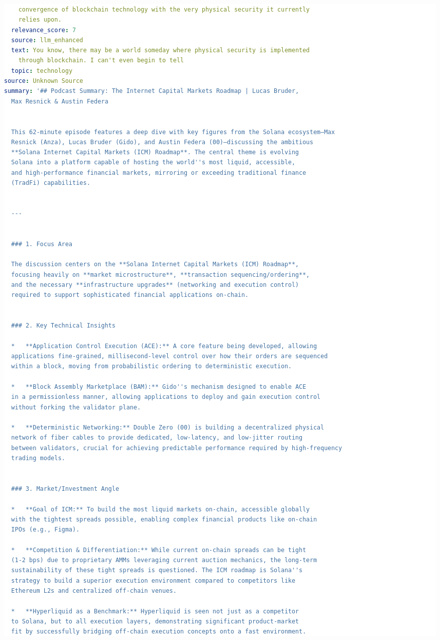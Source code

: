 ```yaml
    convergence of blockchain technology with the very physical security it currently
    relies upon.
  relevance_score: 7
  source: llm_enhanced
  text: You know, there may be a world someday where physical security is implemented
    through blockchain. I can't even begin to tell
  topic: technology
source: Unknown Source
summary: '## Podcast Summary: The Internet Capital Markets Roadmap | Lucas Bruder,
  Max Resnick & Austin Federa


  This 62-minute episode features a deep dive with key figures from the Solana ecosystem—Max
  Resnick (Anza), Lucas Bruder (Gido), and Austin Federa (00)—discussing the ambitious
  **Solana Internet Capital Markets (ICM) Roadmap**. The central theme is evolving
  Solana into a platform capable of hosting the world''s most liquid, accessible,
  and high-performance financial markets, mirroring or exceeding traditional finance
  (TradFi) capabilities.


  ---


  ### 1. Focus Area

  The discussion centers on the **Solana Internet Capital Markets (ICM) Roadmap**,
  focusing heavily on **market microstructure**, **transaction sequencing/ordering**,
  and the necessary **infrastructure upgrades** (networking and execution control)
  required to support sophisticated financial applications on-chain.


  ### 2. Key Technical Insights

  *   **Application Control Execution (ACE):** A core feature being developed, allowing
  applications fine-grained, millisecond-level control over how their orders are sequenced
  within a block, moving from probabilistic ordering to deterministic execution.

  *   **Block Assembly Marketplace (BAM):** Gido''s mechanism designed to enable ACE
  in a permissionless manner, allowing applications to deploy and gain execution control
  without forking the validator plane.

  *   **Deterministic Networking:** Double Zero (00) is building a decentralized physical
  network of fiber cables to provide dedicated, low-latency, and low-jitter routing
  between validators, crucial for achieving predictable performance required by high-frequency
  trading models.


  ### 3. Market/Investment Angle

  *   **Goal of ICM:** To build the most liquid markets on-chain, accessible globally
  with the tightest spreads possible, enabling complex financial products like on-chain
  IPOs (e.g., Figma).

  *   **Competition & Differentiation:** While current on-chain spreads can be tight
  (1-2 bps) due to proprietary AMMs leveraging current auction mechanics, the long-term
  sustainability of these tight spreads is questioned. The ICM roadmap is Solana''s
  strategy to build a superior execution environment compared to competitors like
  Ethereum L2s and centralized off-chain venues.

  *   **Hyperliquid as a Benchmark:** Hyperliquid is seen not just as a competitor
  to Solana, but to all execution layers, demonstrating significant product-market
  fit by successfully bridging off-chain execution concepts onto a fast environment.

```